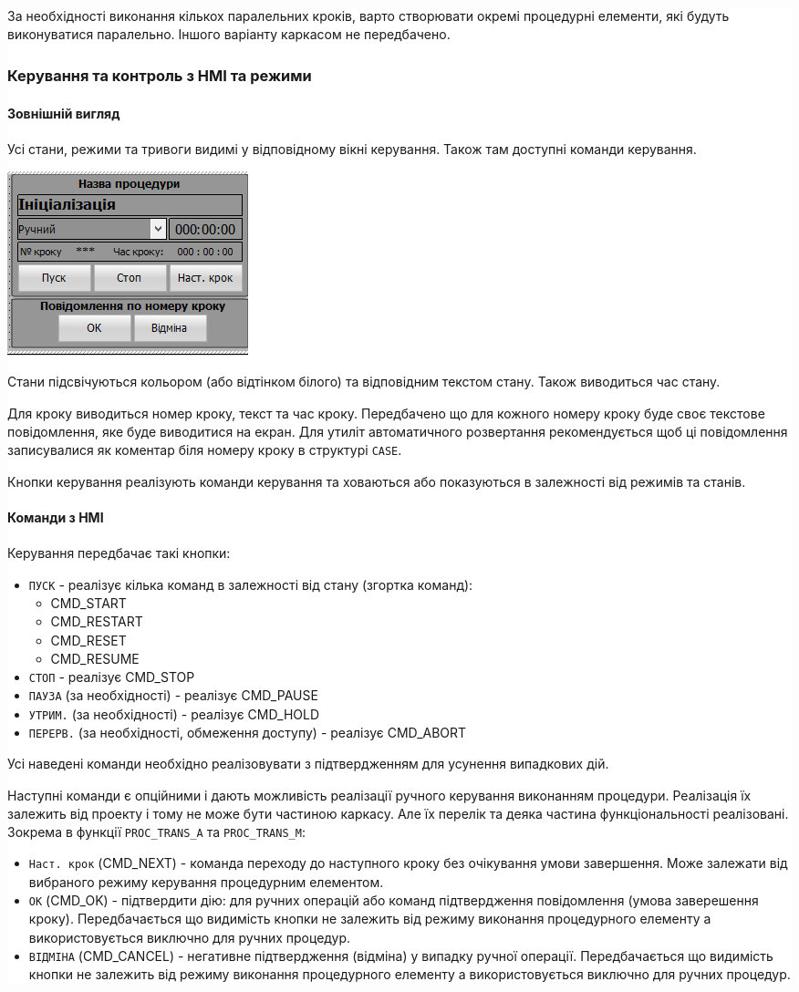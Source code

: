 За необхідності виконання кількох паралельних кроків, варто створювати окремі процедурні елементи, які будуть виконуватися  паралельно. Іншого варіанту каркасом не передбачено.

### Керування та контроль з HMI та режими

#### Зовнішній вигляд

Усі стани, режими та тривоги видимі у відповідному вікні керування. Також там доступні команди керування.

![image_2022-08-23_14-30-07](media/image_2022-08-23_14-30-07.png)

Стани підсвічуються кольором (або відтінком білого) та відповідним текстом стану. Також виводиться час стану.

Для кроку виводиться номер кроку, текст та час кроку. Передбачено що для кожного номеру кроку буде своє текстове повідомлення, яке буде виводитися на екран. Для утиліт автоматичного розвертання рекомендується щоб ці повідомлення записувалися як коментар біля номеру кроку в структурі `CASE`. 

Кнопки керування реалізують команди керування та ховаються або показуються в залежності від режимів та станів.

#### Команди з HMI

Керування передбачає такі кнопки:

- `ПУСК` - реалізує кілька команд в залежності від стану (згортка команд): 
  - CMD_START
  - CMD_RESTART
  - CMD_RESET
  - CMD_RESUME
- `СТОП` - реалізує CMD_STOP
- `ПАУЗА` (за необхідності) - реалізує  CMD_PAUSE
- `УТРИМ.` (за необхідності) - реалізує  CMD_HOLD
- `ПЕРЕРВ.` (за необхідності, обмеження доступу) - реалізує CMD_ABORT

Усі наведені команди необхідно реалізовувати з підтвердженням для усунення випадкових дій.

Наступні команди є опційними і дають можливість реалізації ручного керування виконанням процедури. Реалізація їх залежить від проекту і тому не може бути частиною каркасу. Але їх перелік та деяка частина функціональності реалізовані. Зокрема в функції `PROC_TRANS_A` та  `PROC_TRANS_M`:

- `Наст. крок` (CMD_NEXT) - команда переходу до наступного кроку без очікування умови завершення. Може залежати від вибраного режиму керування процедурним елементом.
- `ОК` (CMD_OK) - підтвердити дію: для ручних операцій або команд підтвердження повідомлення (умова заверешення кроку). Передбачається що видимість кнопки не залежить від режиму виконання процедурного елементу а використовується виключно для ручних процедур.
- `ВІДМІНА` (CMD_CANCEL) -  негативне підтвердження (відміна) у випадку ручної операції. Передбачається що видимість кнопки не залежить від режиму виконання процедурного елементу а використовується виключно для ручних процедур.
